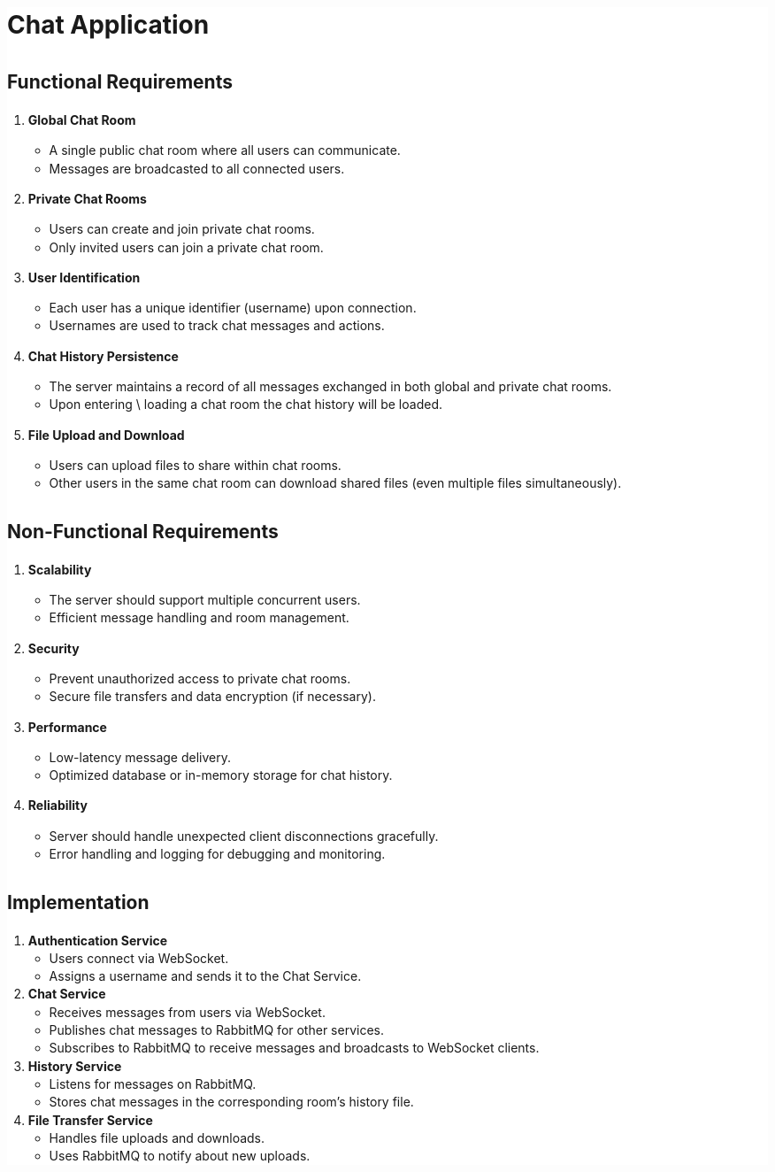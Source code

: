 # Chat Application

## Functional Requirements
1. **Global Chat Room**  
   - A single public chat room where all users can communicate.  
   - Messages are broadcasted to all connected users.  

2. **Private Chat Rooms**  
   - Users can create and join private chat rooms.  
   - Only invited users can join a private chat room.  

3. **User Identification**  
   - Each user has a unique identifier (username) upon connection.  
   - Usernames are used to track chat messages and actions.  

4. **Chat History Persistence**  
   - The server maintains a record of all messages exchanged in both global and private chat rooms.  
   - Upon entering \ loading a chat room the chat history will be loaded.  

5. **File Upload and Download**  
   - Users can upload files to share within chat rooms.  
   - Other users in the same chat room can download shared files (even multiple files simultaneously).  

## Non-Functional Requirements

1. **Scalability**  
   - The server should support multiple concurrent users.  
   - Efficient message handling and room management.  

2. **Security**  
   - Prevent unauthorized access to private chat rooms.  
   - Secure file transfers and data encryption (if necessary).  

3. **Performance**  
   - Low-latency message delivery.  
   - Optimized database or in-memory storage for chat history.  

4. **Reliability**  
   - Server should handle unexpected client disconnections gracefully.  
   - Error handling and logging for debugging and monitoring.  

## Implementation

1. **Authentication Service**
   - Users connect via WebSocket.
   - Assigns a username and sends it to the Chat Service.
2. **Chat Service**
   - Receives messages from users via WebSocket.
   - Publishes chat messages to RabbitMQ for other services.
   - Subscribes to RabbitMQ to receive messages and broadcasts to WebSocket clients.
3. **History Service**
   - Listens for messages on RabbitMQ.
   - Stores chat messages in the corresponding room’s history file.
4. **File Transfer Service**
   - Handles file uploads and downloads.
   - Uses RabbitMQ to notify about new uploads.
